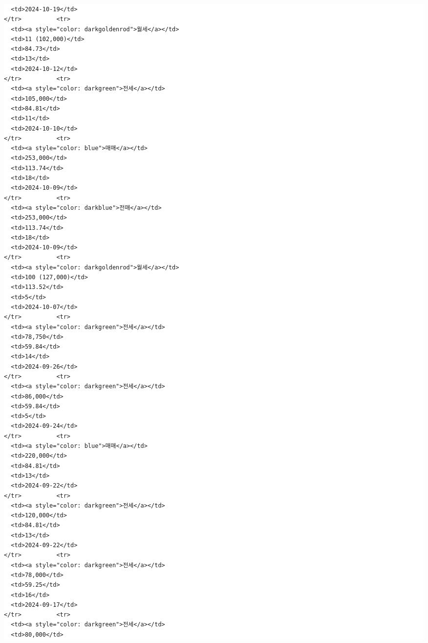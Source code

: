       <td>2024-10-19</td>
    </tr>          <tr>
      <td><a style="color: darkgoldenrod">월세</a></td>
      <td>11 (102,000)</td>
      <td>84.73</td>
      <td>13</td>
      <td>2024-10-12</td>
    </tr>          <tr>
      <td><a style="color: darkgreen">전세</a></td>
      <td>105,000</td>
      <td>84.81</td>
      <td>11</td>
      <td>2024-10-10</td>
    </tr>          <tr>
      <td><a style="color: blue">매매</a></td>
      <td>253,000</td>
      <td>113.74</td>
      <td>18</td>
      <td>2024-10-09</td>
    </tr>          <tr>
      <td><a style="color: darkblue">전매</a></td>
      <td>253,000</td>
      <td>113.74</td>
      <td>18</td>
      <td>2024-10-09</td>
    </tr>          <tr>
      <td><a style="color: darkgoldenrod">월세</a></td>
      <td>100 (127,000)</td>
      <td>113.52</td>
      <td>5</td>
      <td>2024-10-07</td>
    </tr>          <tr>
      <td><a style="color: darkgreen">전세</a></td>
      <td>78,750</td>
      <td>59.84</td>
      <td>14</td>
      <td>2024-09-26</td>
    </tr>          <tr>
      <td><a style="color: darkgreen">전세</a></td>
      <td>86,000</td>
      <td>59.84</td>
      <td>5</td>
      <td>2024-09-24</td>
    </tr>          <tr>
      <td><a style="color: blue">매매</a></td>
      <td>220,000</td>
      <td>84.81</td>
      <td>13</td>
      <td>2024-09-22</td>
    </tr>          <tr>
      <td><a style="color: darkgreen">전세</a></td>
      <td>120,000</td>
      <td>84.81</td>
      <td>13</td>
      <td>2024-09-22</td>
    </tr>          <tr>
      <td><a style="color: darkgreen">전세</a></td>
      <td>78,000</td>
      <td>59.25</td>
      <td>16</td>
      <td>2024-09-17</td>
    </tr>          <tr>
      <td><a style="color: darkgreen">전세</a></td>
      <td>80,000</td>